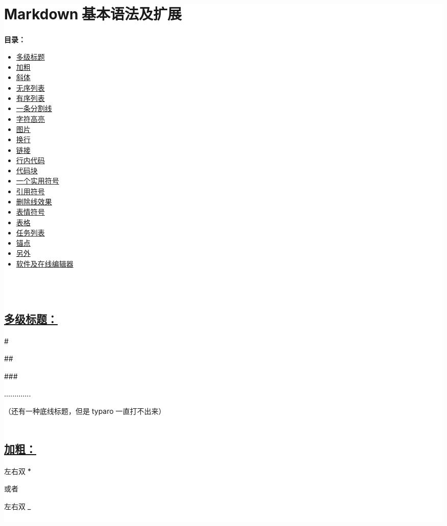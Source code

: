 # Markdown 基本语法及扩展
<span id="目录"></span>
**目录：**
- [多级标题](#多级标题)
- [加粗](#加粗)
- [斜体](#斜体)
- [无序列表](#无序列表)
- [有序列表](#有序列表)
- [一条分割线](#一条分割线)
- [字符高亮](#字符高亮)
- [图片](#图片)
- [换行](#换行)
- [链接](#链接)
- [行内代码](#行内代码)
- [代码块](#代码块)
- [一个实用符号](#一个实用符号)
- [引用符号](#引用符号)
- [删除线效果](#删除线效果)
- [表情符号](#表情符号)
- [表格](#表格)
- [任务列表](#任务列表)
- [锚点](#锚点)
- [另外](#另外)
- [软件及在线编辑器](#软件及在线编辑器)
<br />
<span id="多级标题"></span>
<br />

## [多级标题：](#目录)

\#

\##

\###

.............

（还有一种底线标题，但是 typaro 一直打不出来）
<br />
<span id="加粗"></span>
<br />

## [加粗：](#目录)

左右双 *

或者

左右双 _
<br />
<span id="斜体"></span>
<br />
